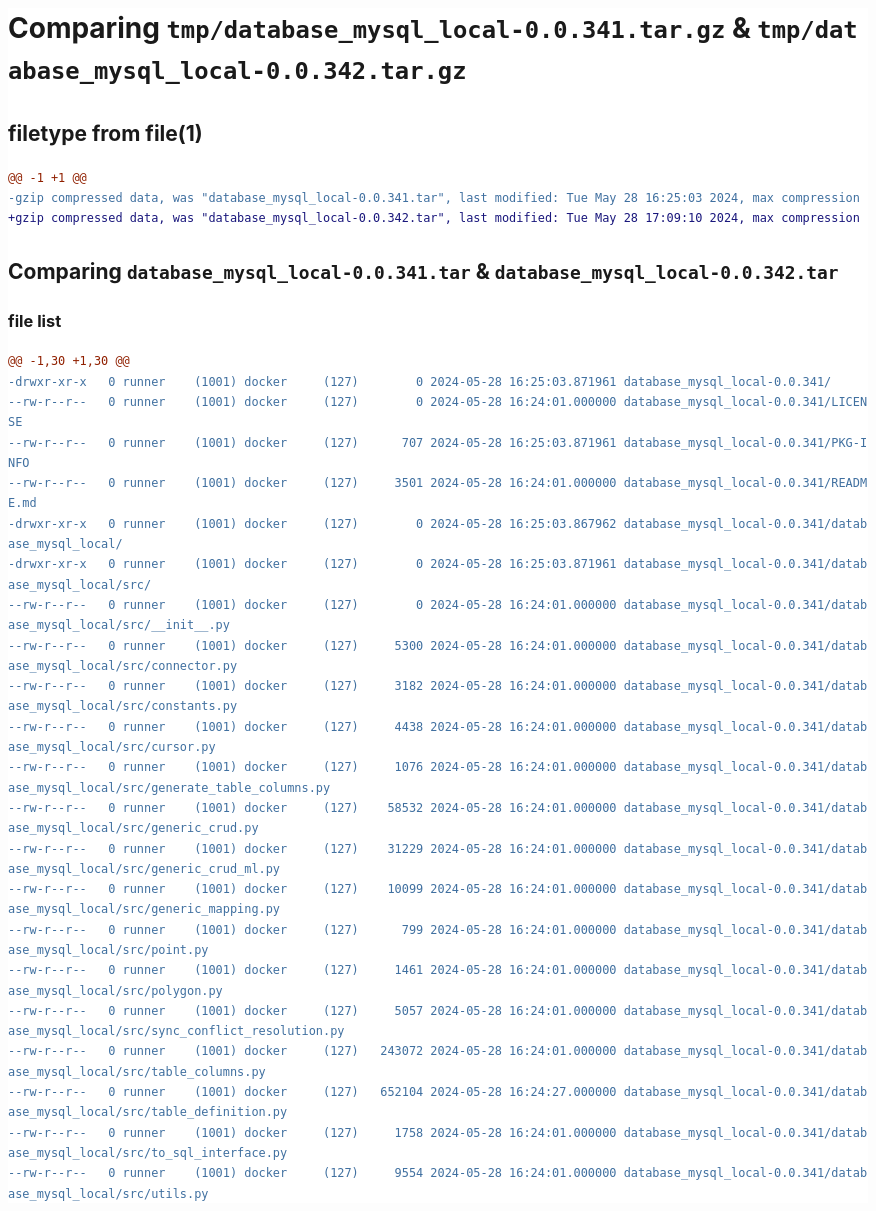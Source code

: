 # Comparing `tmp/database_mysql_local-0.0.341.tar.gz` & `tmp/database_mysql_local-0.0.342.tar.gz`

## filetype from file(1)

```diff
@@ -1 +1 @@
-gzip compressed data, was "database_mysql_local-0.0.341.tar", last modified: Tue May 28 16:25:03 2024, max compression
+gzip compressed data, was "database_mysql_local-0.0.342.tar", last modified: Tue May 28 17:09:10 2024, max compression
```

## Comparing `database_mysql_local-0.0.341.tar` & `database_mysql_local-0.0.342.tar`

### file list

```diff
@@ -1,30 +1,30 @@
-drwxr-xr-x   0 runner    (1001) docker     (127)        0 2024-05-28 16:25:03.871961 database_mysql_local-0.0.341/
--rw-r--r--   0 runner    (1001) docker     (127)        0 2024-05-28 16:24:01.000000 database_mysql_local-0.0.341/LICENSE
--rw-r--r--   0 runner    (1001) docker     (127)      707 2024-05-28 16:25:03.871961 database_mysql_local-0.0.341/PKG-INFO
--rw-r--r--   0 runner    (1001) docker     (127)     3501 2024-05-28 16:24:01.000000 database_mysql_local-0.0.341/README.md
-drwxr-xr-x   0 runner    (1001) docker     (127)        0 2024-05-28 16:25:03.867962 database_mysql_local-0.0.341/database_mysql_local/
-drwxr-xr-x   0 runner    (1001) docker     (127)        0 2024-05-28 16:25:03.871961 database_mysql_local-0.0.341/database_mysql_local/src/
--rw-r--r--   0 runner    (1001) docker     (127)        0 2024-05-28 16:24:01.000000 database_mysql_local-0.0.341/database_mysql_local/src/__init__.py
--rw-r--r--   0 runner    (1001) docker     (127)     5300 2024-05-28 16:24:01.000000 database_mysql_local-0.0.341/database_mysql_local/src/connector.py
--rw-r--r--   0 runner    (1001) docker     (127)     3182 2024-05-28 16:24:01.000000 database_mysql_local-0.0.341/database_mysql_local/src/constants.py
--rw-r--r--   0 runner    (1001) docker     (127)     4438 2024-05-28 16:24:01.000000 database_mysql_local-0.0.341/database_mysql_local/src/cursor.py
--rw-r--r--   0 runner    (1001) docker     (127)     1076 2024-05-28 16:24:01.000000 database_mysql_local-0.0.341/database_mysql_local/src/generate_table_columns.py
--rw-r--r--   0 runner    (1001) docker     (127)    58532 2024-05-28 16:24:01.000000 database_mysql_local-0.0.341/database_mysql_local/src/generic_crud.py
--rw-r--r--   0 runner    (1001) docker     (127)    31229 2024-05-28 16:24:01.000000 database_mysql_local-0.0.341/database_mysql_local/src/generic_crud_ml.py
--rw-r--r--   0 runner    (1001) docker     (127)    10099 2024-05-28 16:24:01.000000 database_mysql_local-0.0.341/database_mysql_local/src/generic_mapping.py
--rw-r--r--   0 runner    (1001) docker     (127)      799 2024-05-28 16:24:01.000000 database_mysql_local-0.0.341/database_mysql_local/src/point.py
--rw-r--r--   0 runner    (1001) docker     (127)     1461 2024-05-28 16:24:01.000000 database_mysql_local-0.0.341/database_mysql_local/src/polygon.py
--rw-r--r--   0 runner    (1001) docker     (127)     5057 2024-05-28 16:24:01.000000 database_mysql_local-0.0.341/database_mysql_local/src/sync_conflict_resolution.py
--rw-r--r--   0 runner    (1001) docker     (127)   243072 2024-05-28 16:24:01.000000 database_mysql_local-0.0.341/database_mysql_local/src/table_columns.py
--rw-r--r--   0 runner    (1001) docker     (127)   652104 2024-05-28 16:24:27.000000 database_mysql_local-0.0.341/database_mysql_local/src/table_definition.py
--rw-r--r--   0 runner    (1001) docker     (127)     1758 2024-05-28 16:24:01.000000 database_mysql_local-0.0.341/database_mysql_local/src/to_sql_interface.py
--rw-r--r--   0 runner    (1001) docker     (127)     9554 2024-05-28 16:24:01.000000 database_mysql_local-0.0.341/database_mysql_local/src/utils.py
```